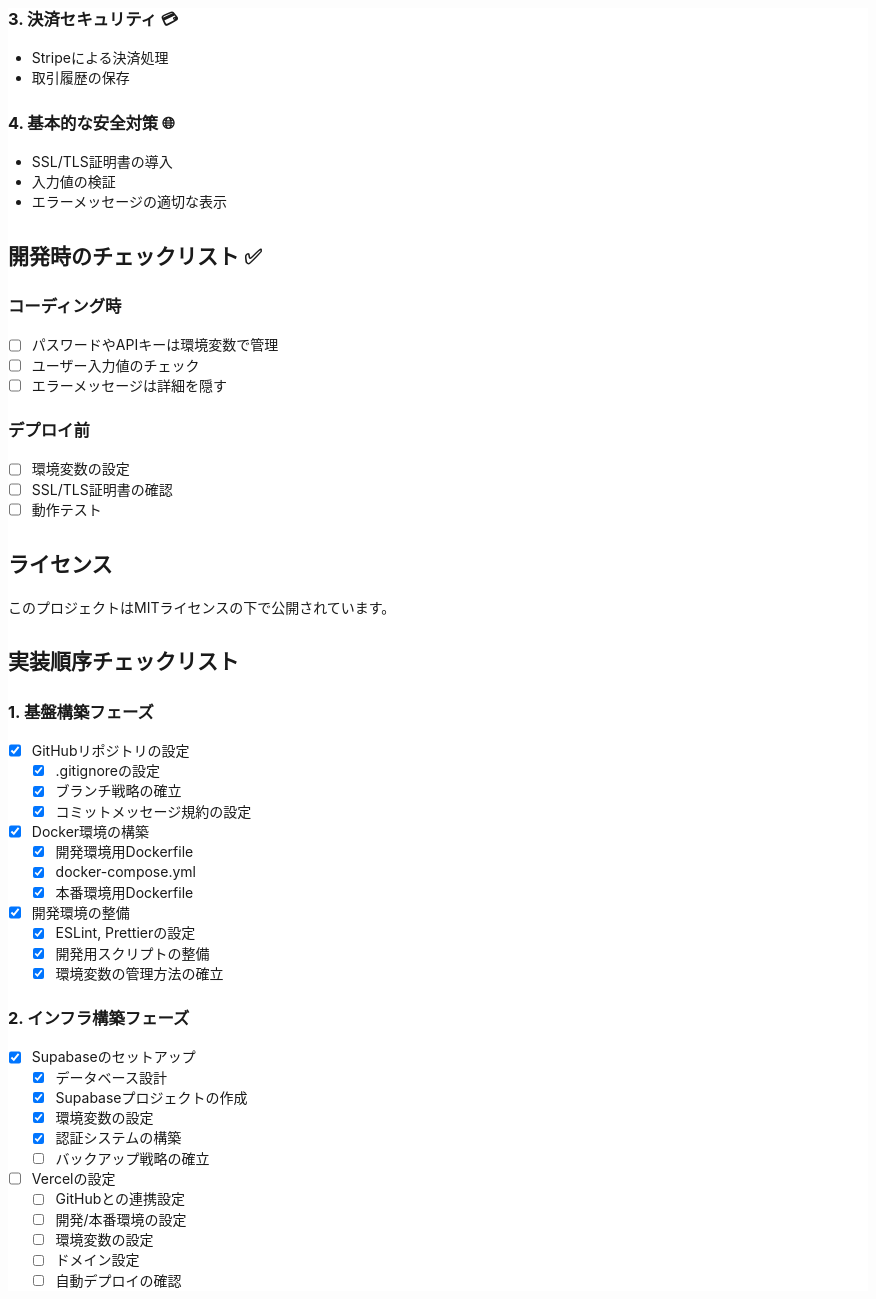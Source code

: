 ### 3. 決済セキュリティ 💳
- Stripeによる決済処理
- 取引履歴の保存

### 4. 基本的な安全対策 🌐
- SSL/TLS証明書の導入
- 入力値の検証
- エラーメッセージの適切な表示

## 開発時のチェックリスト ✅

### コーディング時
- [ ] パスワードやAPIキーは環境変数で管理
- [ ] ユーザー入力値のチェック
- [ ] エラーメッセージは詳細を隠す

### デプロイ前
- [ ] 環境変数の設定
- [ ] SSL/TLS証明書の確認
- [ ] 動作テスト

## ライセンス

このプロジェクトはMITライセンスの下で公開されています。

## 実装順序チェックリスト

### 1. 基盤構築フェーズ
- [x] GitHubリポジトリの設定
  - [x] .gitignoreの設定
  - [x] ブランチ戦略の確立
  - [x] コミットメッセージ規約の設定
- [x] Docker環境の構築
  - [x] 開発環境用Dockerfile
  - [x] docker-compose.yml
  - [x] 本番環境用Dockerfile
- [x] 開発環境の整備
  - [x] ESLint, Prettierの設定
  - [x] 開発用スクリプトの整備
  - [x] 環境変数の管理方法の確立

### 2. インフラ構築フェーズ
- [x] Supabaseのセットアップ
  - [x] データベース設計
  - [x] Supabaseプロジェクトの作成
  - [x] 環境変数の設定
  - [x] 認証システムの構築
  - [ ] バックアップ戦略の確立
- [ ] Vercelの設定
  - [ ] GitHubとの連携設定
  - [ ] 開発/本番環境の設定
  - [ ] 環境変数の設定
  - [ ] ドメイン設定
  - [ ] 自動デプロイの確認
